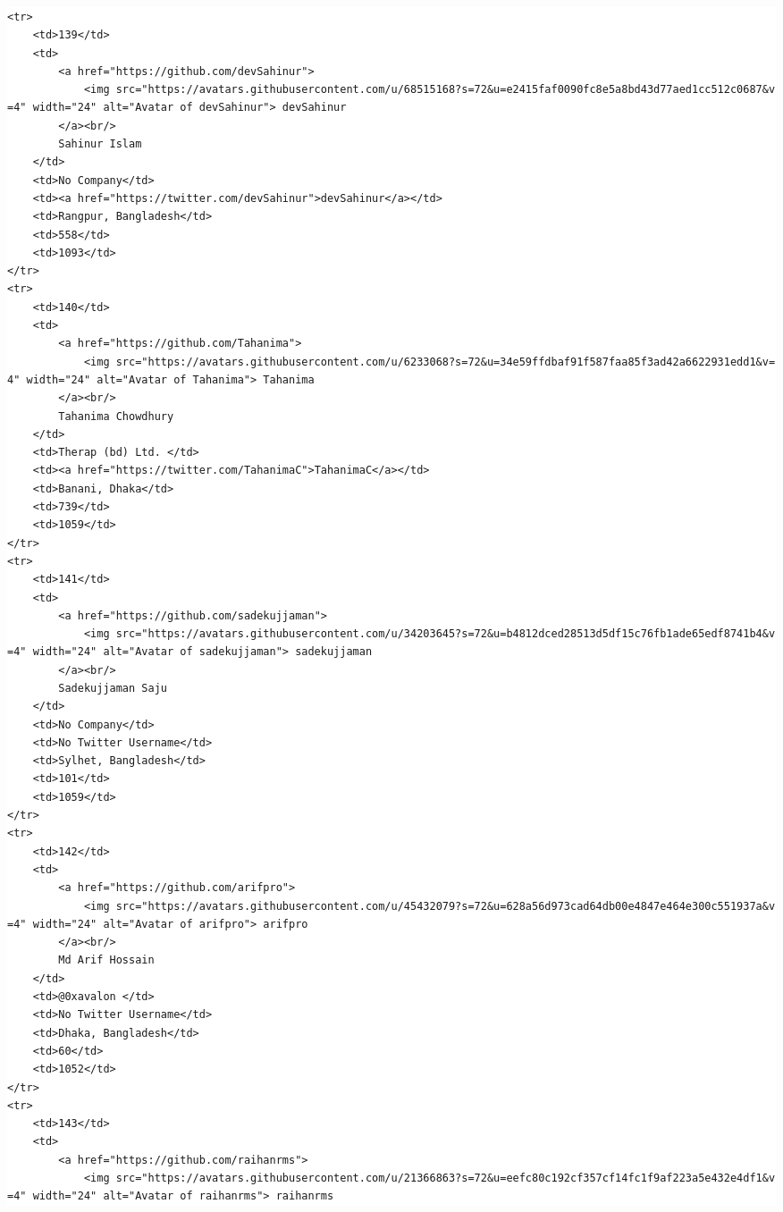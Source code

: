 	<tr>
		<td>139</td>
		<td>
			<a href="https://github.com/devSahinur">
				<img src="https://avatars.githubusercontent.com/u/68515168?s=72&u=e2415faf0090fc8e5a8bd43d77aed1cc512c0687&v=4" width="24" alt="Avatar of devSahinur"> devSahinur
			</a><br/>
			Sahinur Islam
		</td>
		<td>No Company</td>
		<td><a href="https://twitter.com/devSahinur">devSahinur</a></td>
		<td>Rangpur, Bangladesh</td>
		<td>558</td>
		<td>1093</td>
	</tr>
	<tr>
		<td>140</td>
		<td>
			<a href="https://github.com/Tahanima">
				<img src="https://avatars.githubusercontent.com/u/6233068?s=72&u=34e59ffdbaf91f587faa85f3ad42a6622931edd1&v=4" width="24" alt="Avatar of Tahanima"> Tahanima
			</a><br/>
			Tahanima Chowdhury
		</td>
		<td>Therap (bd) Ltd. </td>
		<td><a href="https://twitter.com/TahanimaC">TahanimaC</a></td>
		<td>Banani, Dhaka</td>
		<td>739</td>
		<td>1059</td>
	</tr>
	<tr>
		<td>141</td>
		<td>
			<a href="https://github.com/sadekujjaman">
				<img src="https://avatars.githubusercontent.com/u/34203645?s=72&u=b4812dced28513d5df15c76fb1ade65edf8741b4&v=4" width="24" alt="Avatar of sadekujjaman"> sadekujjaman
			</a><br/>
			Sadekujjaman Saju
		</td>
		<td>No Company</td>
		<td>No Twitter Username</td>
		<td>Sylhet, Bangladesh</td>
		<td>101</td>
		<td>1059</td>
	</tr>
	<tr>
		<td>142</td>
		<td>
			<a href="https://github.com/arifpro">
				<img src="https://avatars.githubusercontent.com/u/45432079?s=72&u=628a56d973cad64db00e4847e464e300c551937a&v=4" width="24" alt="Avatar of arifpro"> arifpro
			</a><br/>
			Md Arif Hossain
		</td>
		<td>@0xavalon </td>
		<td>No Twitter Username</td>
		<td>Dhaka, Bangladesh</td>
		<td>60</td>
		<td>1052</td>
	</tr>
	<tr>
		<td>143</td>
		<td>
			<a href="https://github.com/raihanrms">
				<img src="https://avatars.githubusercontent.com/u/21366863?s=72&u=eefc80c192cf357cf14fc1f9af223a5e432e4df1&v=4" width="24" alt="Avatar of raihanrms"> raihanrms